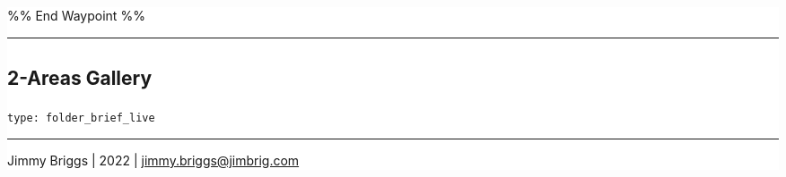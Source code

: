 %% End Waypoint %%

---

## 2-Areas Gallery

````ccard
type: folder_brief_live
````

---

Jimmy Briggs | 2022 | <jimmy.briggs@jimbrig.com>
